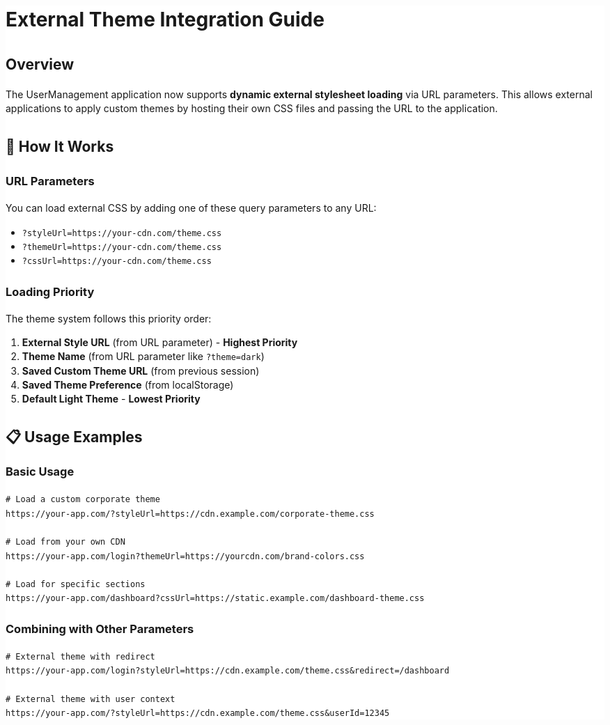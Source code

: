 # External Theme Integration Guide

## Overview

The UserManagement application now supports **dynamic external stylesheet loading** via URL parameters. This allows external applications to apply custom themes by hosting their own CSS files and passing the URL to the application.

## 🎨 How It Works

### URL Parameters

You can load external CSS by adding one of these query parameters to any URL:

- `?styleUrl=https://your-cdn.com/theme.css`
- `?themeUrl=https://your-cdn.com/theme.css`
- `?cssUrl=https://your-cdn.com/theme.css`

### Loading Priority

The theme system follows this priority order:

1. **External Style URL** (from URL parameter) - **Highest Priority**
2. **Theme Name** (from URL parameter like `?theme=dark`)
3. **Saved Custom Theme URL** (from previous session)
4. **Saved Theme Preference** (from localStorage)
5. **Default Light Theme** - **Lowest Priority**

## 📋 Usage Examples

### Basic Usage

```
# Load a custom corporate theme
https://your-app.com/?styleUrl=https://cdn.example.com/corporate-theme.css

# Load from your own CDN
https://your-app.com/login?themeUrl=https://yourcdn.com/brand-colors.css

# Load for specific sections
https://your-app.com/dashboard?cssUrl=https://static.example.com/dashboard-theme.css
```

### Combining with Other Parameters

```
# External theme with redirect
https://your-app.com/login?styleUrl=https://cdn.example.com/theme.css&redirect=/dashboard

# External theme with user context
https://your-app.com/?styleUrl=https://cdn.example.com/theme.css&userId=12345
```
